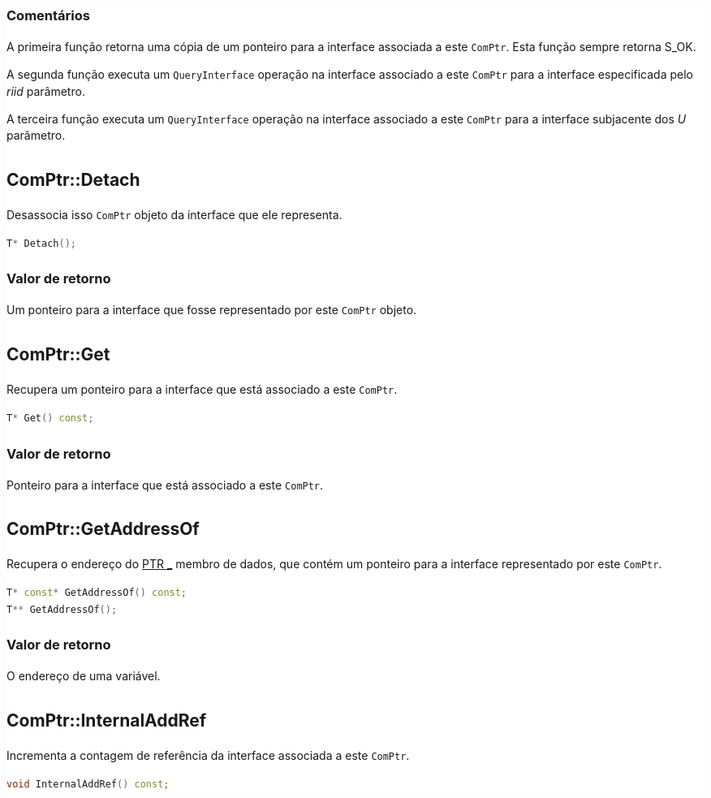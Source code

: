 ### <a name="remarks"></a>Comentários

A primeira função retorna uma cópia de um ponteiro para a interface associada a este `ComPtr`. Esta função sempre retorna S_OK.

A segunda função executa um `QueryInterface` operação na interface associado a este `ComPtr` para a interface especificada pelo *riid* parâmetro.

A terceira função executa um `QueryInterface` operação na interface associado a este `ComPtr` para a interface subjacente dos *U* parâmetro.

## <a name="detach"></a>ComPtr::Detach

Desassocia isso `ComPtr` objeto da interface que ele representa.

```cpp
T* Detach();
```

### <a name="return-value"></a>Valor de retorno

Um ponteiro para a interface que fosse representado por este `ComPtr` objeto.

## <a name="get"></a>ComPtr::Get

Recupera um ponteiro para a interface que está associado a este `ComPtr`.

```cpp
T* Get() const;
```

### <a name="return-value"></a>Valor de retorno

Ponteiro para a interface que está associado a este `ComPtr`.

## <a name="getaddressof"></a>ComPtr::GetAddressOf

Recupera o endereço do [PTR _](#ptr) membro de dados, que contém um ponteiro para a interface representado por este `ComPtr`.

```cpp
T* const* GetAddressOf() const;
T** GetAddressOf();
```

### <a name="return-value"></a>Valor de retorno

O endereço de uma variável.

## <a name="internaladdref"></a>ComPtr::InternalAddRef

Incrementa a contagem de referência da interface associada a este `ComPtr`.

```cpp
void InternalAddRef() const;
```
